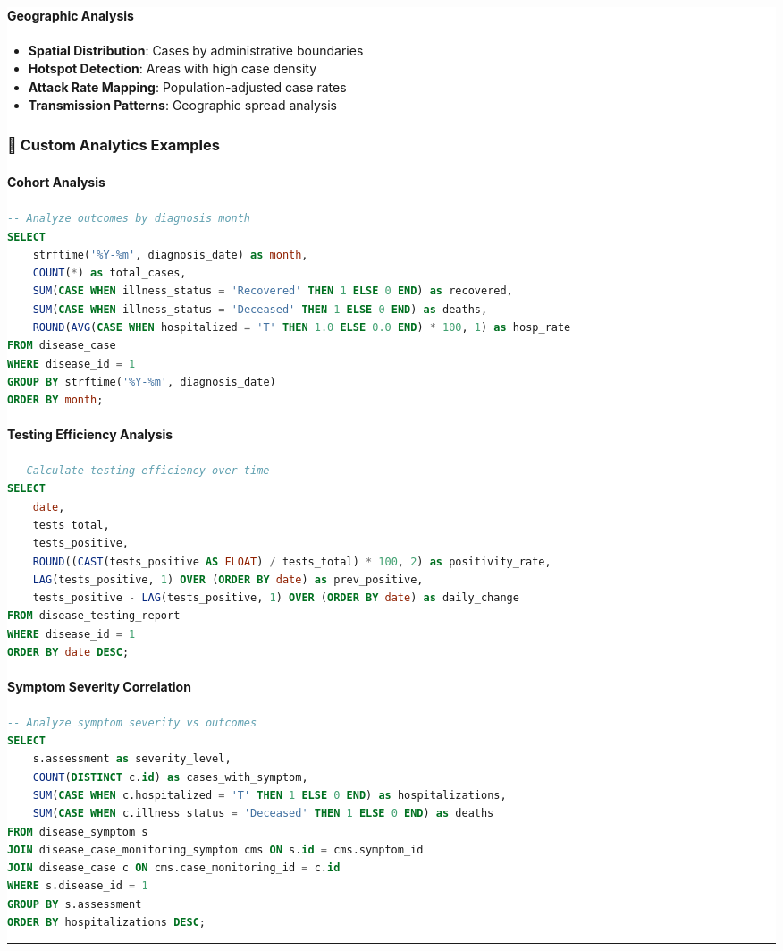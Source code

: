 #### **Geographic Analysis**
- **Spatial Distribution**: Cases by administrative boundaries
- **Hotspot Detection**: Areas with high case density
- **Attack Rate Mapping**: Population-adjusted case rates
- **Transmission Patterns**: Geographic spread analysis

### 🎯 **Custom Analytics Examples**

#### **Cohort Analysis**
```sql
-- Analyze outcomes by diagnosis month
SELECT 
    strftime('%Y-%m', diagnosis_date) as month,
    COUNT(*) as total_cases,
    SUM(CASE WHEN illness_status = 'Recovered' THEN 1 ELSE 0 END) as recovered,
    SUM(CASE WHEN illness_status = 'Deceased' THEN 1 ELSE 0 END) as deaths,
    ROUND(AVG(CASE WHEN hospitalized = 'T' THEN 1.0 ELSE 0.0 END) * 100, 1) as hosp_rate
FROM disease_case 
WHERE disease_id = 1 
GROUP BY strftime('%Y-%m', diagnosis_date)
ORDER BY month;
```

#### **Testing Efficiency Analysis**
```sql
-- Calculate testing efficiency over time
SELECT 
    date,
    tests_total,
    tests_positive,
    ROUND((CAST(tests_positive AS FLOAT) / tests_total) * 100, 2) as positivity_rate,
    LAG(tests_positive, 1) OVER (ORDER BY date) as prev_positive,
    tests_positive - LAG(tests_positive, 1) OVER (ORDER BY date) as daily_change
FROM disease_testing_report 
WHERE disease_id = 1 
ORDER BY date DESC;
```

#### **Symptom Severity Correlation**
```sql
-- Analyze symptom severity vs outcomes
SELECT 
    s.assessment as severity_level,
    COUNT(DISTINCT c.id) as cases_with_symptom,
    SUM(CASE WHEN c.hospitalized = 'T' THEN 1 ELSE 0 END) as hospitalizations,
    SUM(CASE WHEN c.illness_status = 'Deceased' THEN 1 ELSE 0 END) as deaths
FROM disease_symptom s
JOIN disease_case_monitoring_symptom cms ON s.id = cms.symptom_id
JOIN disease_case c ON cms.case_monitoring_id = c.id
WHERE s.disease_id = 1
GROUP BY s.assessment
ORDER BY hospitalizations DESC;
```

---